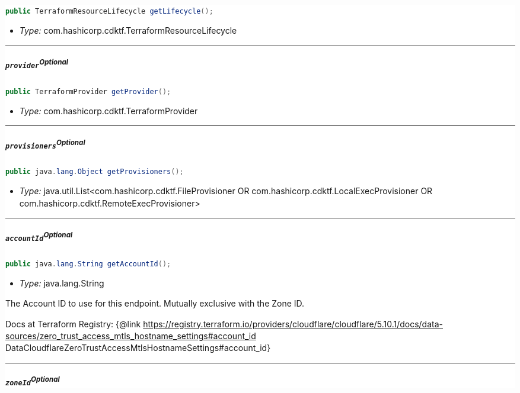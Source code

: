 ```java
public TerraformResourceLifecycle getLifecycle();
```

- *Type:* com.hashicorp.cdktf.TerraformResourceLifecycle

---

##### `provider`<sup>Optional</sup> <a name="provider" id="@cdktf/provider-cloudflare.dataCloudflareZeroTrustAccessMtlsHostnameSettings.DataCloudflareZeroTrustAccessMtlsHostnameSettingsConfig.property.provider"></a>

```java
public TerraformProvider getProvider();
```

- *Type:* com.hashicorp.cdktf.TerraformProvider

---

##### `provisioners`<sup>Optional</sup> <a name="provisioners" id="@cdktf/provider-cloudflare.dataCloudflareZeroTrustAccessMtlsHostnameSettings.DataCloudflareZeroTrustAccessMtlsHostnameSettingsConfig.property.provisioners"></a>

```java
public java.lang.Object getProvisioners();
```

- *Type:* java.util.List<com.hashicorp.cdktf.FileProvisioner OR com.hashicorp.cdktf.LocalExecProvisioner OR com.hashicorp.cdktf.RemoteExecProvisioner>

---

##### `accountId`<sup>Optional</sup> <a name="accountId" id="@cdktf/provider-cloudflare.dataCloudflareZeroTrustAccessMtlsHostnameSettings.DataCloudflareZeroTrustAccessMtlsHostnameSettingsConfig.property.accountId"></a>

```java
public java.lang.String getAccountId();
```

- *Type:* java.lang.String

The Account ID to use for this endpoint. Mutually exclusive with the Zone ID.

Docs at Terraform Registry: {@link https://registry.terraform.io/providers/cloudflare/cloudflare/5.10.1/docs/data-sources/zero_trust_access_mtls_hostname_settings#account_id DataCloudflareZeroTrustAccessMtlsHostnameSettings#account_id}

---

##### `zoneId`<sup>Optional</sup> <a name="zoneId" id="@cdktf/provider-cloudflare.dataCloudflareZeroTrustAccessMtlsHostnameSettings.DataCloudflareZeroTrustAccessMtlsHostnameSettingsConfig.property.zoneId"></a>
